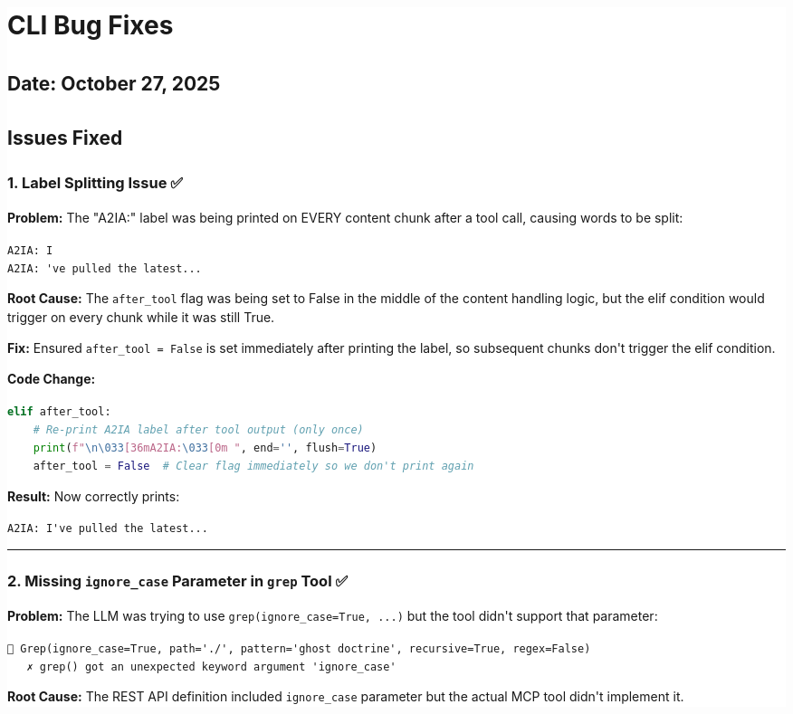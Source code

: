 # CLI Bug Fixes

## Date: October 27, 2025

## Issues Fixed

### 1. **Label Splitting Issue** ✅

**Problem:**
The "A2IA:" label was being printed on EVERY content chunk after a tool call, causing words to be split:
```
A2IA: I
A2IA: 've pulled the latest...
```

**Root Cause:**
The `after_tool` flag was being set to False in the middle of the content handling logic, but the elif condition would trigger on every chunk while it was still True.

**Fix:**
Ensured `after_tool = False` is set immediately after printing the label, so subsequent chunks don't trigger the elif condition.

**Code Change:**
```python
elif after_tool:
    # Re-print A2IA label after tool output (only once)
    print(f"\n\033[36mA2IA:\033[0m ", end='', flush=True)
    after_tool = False  # Clear flag immediately so we don't print again
```

**Result:**
Now correctly prints:
```
A2IA: I've pulled the latest...
```

---

### 2. **Missing `ignore_case` Parameter in `grep` Tool** ✅

**Problem:**
The LLM was trying to use `grep(ignore_case=True, ...)` but the tool didn't support that parameter:
```
🔧 Grep(ignore_case=True, path='./', pattern='ghost doctrine', recursive=True, regex=False)
   ✗ grep() got an unexpected keyword argument 'ignore_case'
```

**Root Cause:**
The REST API definition included `ignore_case` parameter but the actual MCP tool didn't implement it.
